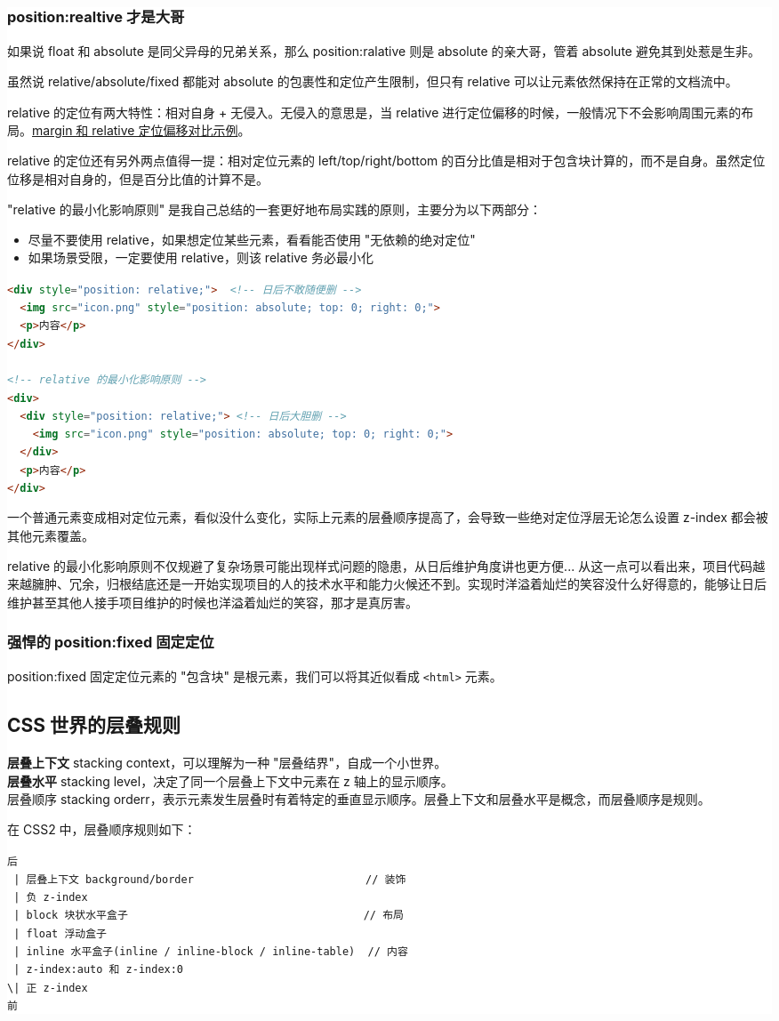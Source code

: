 ### position:realtive 才是大哥

如果说 float 和 absolute 是同父异母的兄弟关系，那么 position:ralative 则是 absolute 的亲大哥，管着 absolute 避免其到处惹是生非。

虽然说 relative/absolute/fixed 都能对 absolute 的包裹性和定位产生限制，但只有 relative 可以让元素依然保持在正常的文档流中。

relative 的定位有两大特性：相对自身 + 无侵入。无侵入的意思是，当 relative 进行定位偏移的时候，一般情况下不会影响周围元素的布局。[margin 和 relative 定位偏移对比示例](http://demo.cssworld.cn/6/6-1.php)。

relative 的定位还有另外两点值得一提：相对定位元素的 left/top/right/bottom 的百分比值是相对于包含块计算的，而不是自身。虽然定位位移是相对自身的，但是百分比值的计算不是。

"relative 的最小化影响原则" 是我自己总结的一套更好地布局实践的原则，主要分为以下两部分：
  * 尽量不要使用 relative，如果想定位某些元素，看看能否使用 "无依赖的绝对定位"
  * 如果场景受限，一定要使用 relative，则该 relative 务必最小化

```html
<div style="position: relative;">  <!-- 日后不敢随便删 -->
  <img src="icon.png" style="position: absolute; top: 0; right: 0;">
  <p>内容</p>
</div>

<!-- relative 的最小化影响原则 -->
<div>
  <div style="position: relative;"> <!-- 日后大胆删 -->
    <img src="icon.png" style="position: absolute; top: 0; right: 0;">
  </div>
  <p>内容</p>
</div>
```

一个普通元素变成相对定位元素，看似没什么变化，实际上元素的层叠顺序提高了，会导致一些绝对定位浮层无论怎么设置 z-index 都会被其他元素覆盖。

relative 的最小化影响原则不仅规避了复杂场景可能出现样式问题的隐患，从日后维护角度讲也更方便... 从这一点可以看出来，项目代码越来越臃肿、冗余，归根结底还是一开始实现项目的人的技术水平和能力火候还不到。实现时洋溢着灿烂的笑容没什么好得意的，能够让日后维护甚至其他人接手项目维护的时候也洋溢着灿烂的笑容，那才是真厉害。

### 强悍的 position:fixed 固定定位

position:fixed 固定定位元素的 "包含块" 是根元素，我们可以将其近似看成 `<html>` 元素。


## CSS 世界的层叠规则

**层叠上下文** stacking context，可以理解为一种 "层叠结界"，自成一个小世界。  
**层叠水平** stacking level，决定了同一个层叠上下文中元素在 z 轴上的显示顺序。  
层叠顺序 stacking orderr，表示元素发生层叠时有着特定的垂直显示顺序。层叠上下文和层叠水平是概念，而层叠顺序是规则。

在 CSS2 中，层叠顺序规则如下：

```txt
后
 | 层叠上下文 background/border                           // 装饰
 | 负 z-index
 | block 块状水平盒子                                     // 布局
 | float 浮动盒子
 | inline 水平盒子(inline / inline-block / inline-table)  // 内容
 | z-index:auto 和 z-index:0
\| 正 z-index
前
```
